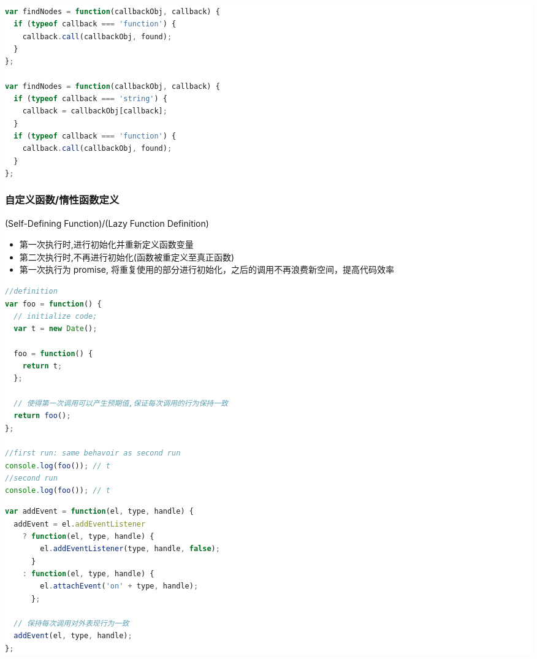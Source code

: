 ```javascript
var findNodes = function(callbackObj, callback) {
  if (typeof callback === 'function') {
    callback.call(callbackObj, found);
  }
};

var findNodes = function(callbackObj, callback) {
  if (typeof callback === 'string') {
    callback = callbackObj[callback];
  }
  if (typeof callback === 'function') {
    callback.call(callbackObj, found);
  }
};
```

### 自定义函数/惰性函数定义

(Self-Defining Function)/(Lazy Function Definition)

- 第一次执行时,进行初始化并重新定义函数变量
- 第二次执行时,不再进行初始化(函数被重定义至真正函数)
- 第一次执行为 promise, 将重复使用的部分进行初始化，之后的调用不再浪费新空间，提高代码效率

```javascript
//definition
var foo = function() {
  // initialize code;
  var t = new Date();

  foo = function() {
    return t;
  };

  // 使得第一次调用可以产生预期值,保证每次调用的行为保持一致
  return foo();
};

//first run: same behavoir as second run
console.log(foo()); // t
//second run
console.log(foo()); // t
```

```js
var addEvent = function(el, type, handle) {
  addEvent = el.addEventListener
    ? function(el, type, handle) {
        el.addEventListener(type, handle, false);
      }
    : function(el, type, handle) {
        el.attachEvent('on' + type, handle);
      };

  // 保持每次调用对外表现行为一致
  addEvent(el, type, handle);
};
```
